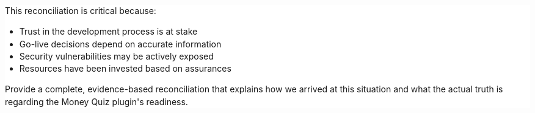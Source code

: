 This reconciliation is critical because:
- Trust in the development process is at stake
- Go-live decisions depend on accurate information
- Security vulnerabilities may be actively exposed
- Resources have been invested based on assurances

Provide a complete, evidence-based reconciliation that explains how we arrived at this situation and what the actual truth is regarding the Money Quiz plugin's readiness.